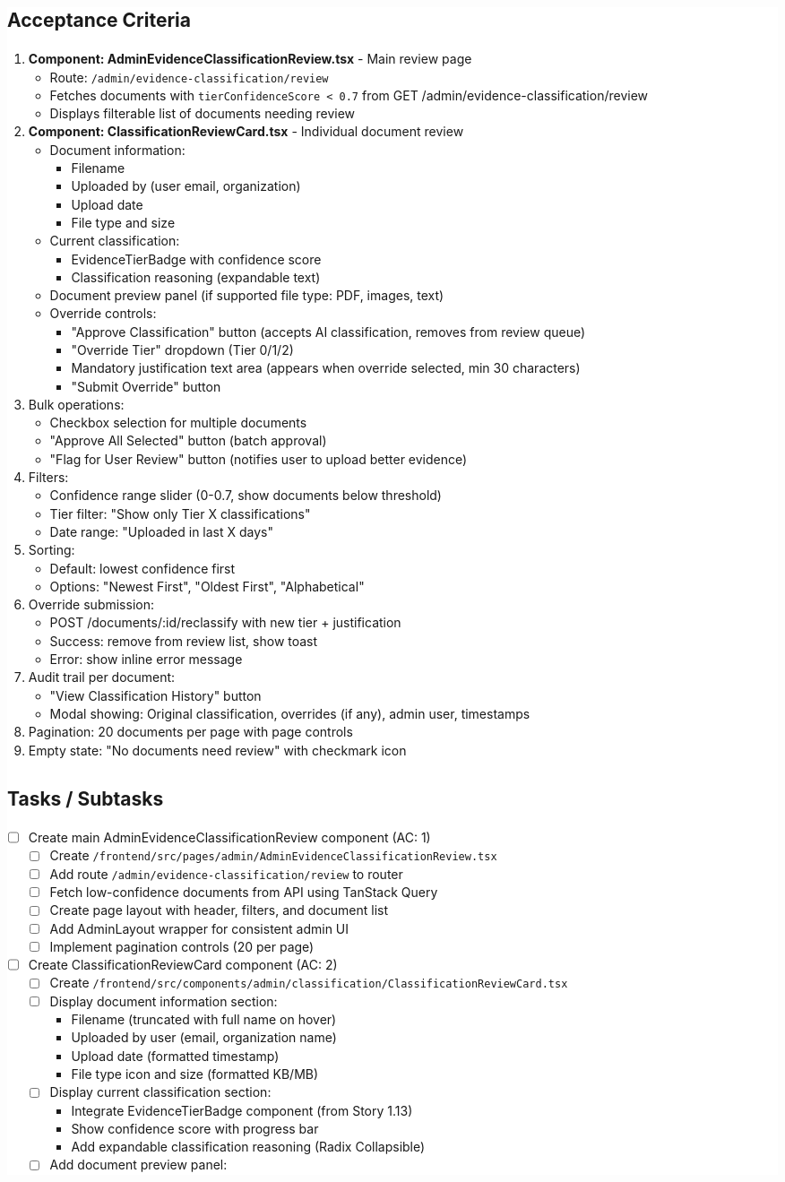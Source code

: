 ## Acceptance Criteria

1. **Component: AdminEvidenceClassificationReview.tsx** - Main review page
   - Route: `/admin/evidence-classification/review`
   - Fetches documents with `tierConfidenceScore < 0.7` from GET /admin/evidence-classification/review
   - Displays filterable list of documents needing review
2. **Component: ClassificationReviewCard.tsx** - Individual document review
   - Document information:
     - Filename
     - Uploaded by (user email, organization)
     - Upload date
     - File type and size
   - Current classification:
     - EvidenceTierBadge with confidence score
     - Classification reasoning (expandable text)
   - Document preview panel (if supported file type: PDF, images, text)
   - Override controls:
     - "Approve Classification" button (accepts AI classification, removes from review queue)
     - "Override Tier" dropdown (Tier 0/1/2)
     - Mandatory justification text area (appears when override selected, min 30 characters)
     - "Submit Override" button
3. Bulk operations:
   - Checkbox selection for multiple documents
   - "Approve All Selected" button (batch approval)
   - "Flag for User Review" button (notifies user to upload better evidence)
4. Filters:
   - Confidence range slider (0-0.7, show documents below threshold)
   - Tier filter: "Show only Tier X classifications"
   - Date range: "Uploaded in last X days"
5. Sorting:
   - Default: lowest confidence first
   - Options: "Newest First", "Oldest First", "Alphabetical"
6. Override submission:
   - POST /documents/:id/reclassify with new tier + justification
   - Success: remove from review list, show toast
   - Error: show inline error message
7. Audit trail per document:
   - "View Classification History" button
   - Modal showing: Original classification, overrides (if any), admin user, timestamps
8. Pagination: 20 documents per page with page controls
9. Empty state: "No documents need review" with checkmark icon

## Tasks / Subtasks

- [ ] Create main AdminEvidenceClassificationReview component (AC: 1)
  - [ ] Create `/frontend/src/pages/admin/AdminEvidenceClassificationReview.tsx`
  - [ ] Add route `/admin/evidence-classification/review` to router
  - [ ] Fetch low-confidence documents from API using TanStack Query
  - [ ] Create page layout with header, filters, and document list
  - [ ] Add AdminLayout wrapper for consistent admin UI
  - [ ] Implement pagination controls (20 per page)
- [ ] Create ClassificationReviewCard component (AC: 2)
  - [ ] Create `/frontend/src/components/admin/classification/ClassificationReviewCard.tsx`
  - [ ] Display document information section:
    - Filename (truncated with full name on hover)
    - Uploaded by user (email, organization name)
    - Upload date (formatted timestamp)
    - File type icon and size (formatted KB/MB)
  - [ ] Display current classification section:
    - Integrate EvidenceTierBadge component (from Story 1.13)
    - Show confidence score with progress bar
    - Add expandable classification reasoning (Radix Collapsible)
  - [ ] Add document preview panel: